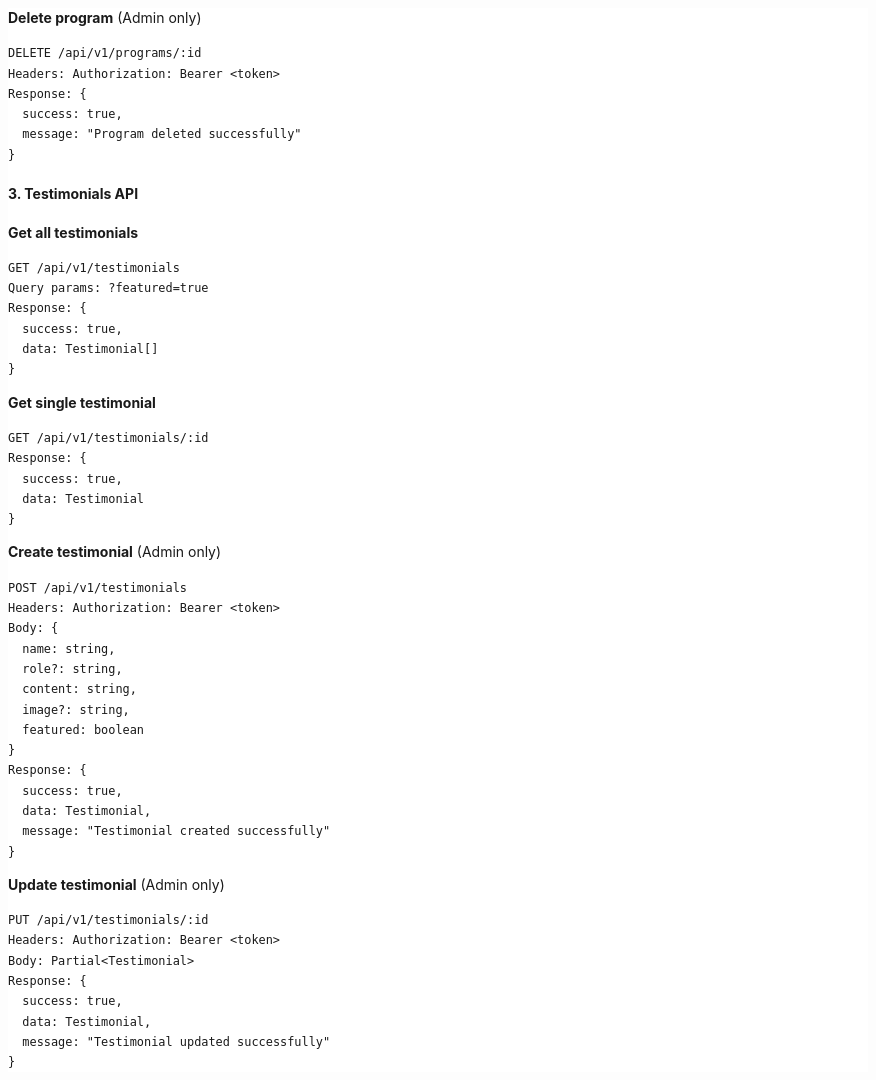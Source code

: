 **Delete program** (Admin only)

```
DELETE /api/v1/programs/:id
Headers: Authorization: Bearer <token>
Response: {
  success: true,
  message: "Program deleted successfully"
}
```

#### 3. Testimonials API

**Get all testimonials**

```
GET /api/v1/testimonials
Query params: ?featured=true
Response: {
  success: true,
  data: Testimonial[]
}
```

**Get single testimonial**

```
GET /api/v1/testimonials/:id
Response: {
  success: true,
  data: Testimonial
}
```

**Create testimonial** (Admin only)

```
POST /api/v1/testimonials
Headers: Authorization: Bearer <token>
Body: {
  name: string,
  role?: string,
  content: string,
  image?: string,
  featured: boolean
}
Response: {
  success: true,
  data: Testimonial,
  message: "Testimonial created successfully"
}
```

**Update testimonial** (Admin only)

```
PUT /api/v1/testimonials/:id
Headers: Authorization: Bearer <token>
Body: Partial<Testimonial>
Response: {
  success: true,
  data: Testimonial,
  message: "Testimonial updated successfully"
}
```
